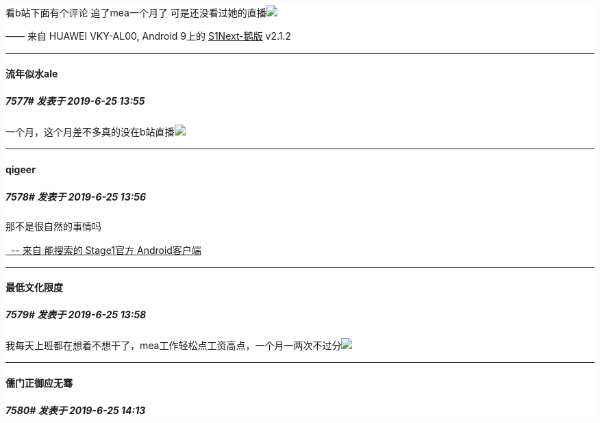 看b站下面有个评论 追了mea一个月了 可是还没看过她的直播<img src="https://static.saraba1st.com/image/smiley/face2017/067.png" referrerpolicy="no-referrer">

—— 来自 HUAWEI VKY-AL00, Android 9上的 [S1Next-鹅版](https://github.com/ykrank/S1-Next/releases) v2.1.2







-----

####  流年似水ale  
##### 7577#       发表于 2019-6-25 13:55




一个月，这个月差不多真的没在b站直播<img src="https://static.saraba1st.com/image/smiley/face2017/067.png" referrerpolicy="no-referrer">







-----

####  qigeer  
##### 7578#       发表于 2019-6-25 13:56




那不是很自然的事情吗

[  -- 来自 能搜索的 Stage1官方 Android客户端](https://www.coolapk.com/apk/140634)







-----

####  最低文化限度  
##### 7579#       发表于 2019-6-25 13:58




我每天上班都在想着不想干了，mea工作轻松点工资高点，一个月一两次不过分<img src="https://static.saraba1st.com/image/smiley/face2017/067.png" referrerpolicy="no-referrer">







-----

####  儒门正御应无骞  
##### 7580#       发表于 2019-6-25 14:13



